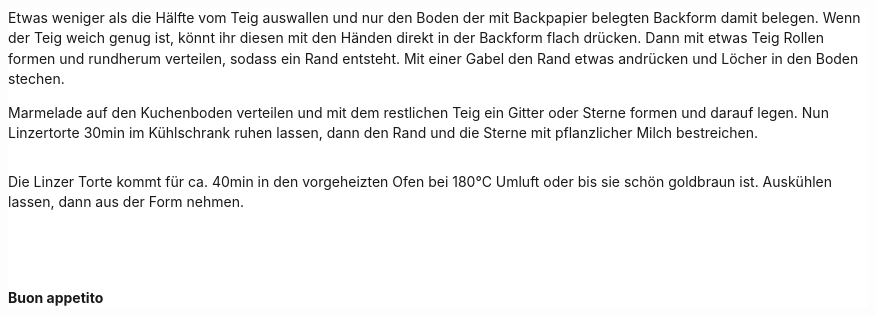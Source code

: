 Etwas weniger als die Hälfte vom Teig auswallen und nur den Boden der mit Backpapier belegten Backform damit belegen. Wenn der Teig weich genug ist, könnt ihr diesen mit den Händen direkt in der Backform flach drücken. Dann mit etwas Teig Rollen formen und rundherum verteilen, sodass ein Rand entsteht. Mit einer Gabel den Rand etwas andrücken und Löcher in den Boden stechen.

Marmelade auf den Kuchenboden verteilen und mit dem restlichen Teig ein Gitter oder Sterne formen und darauf legen. Nun Linzertorte 30min im Kühlschrank ruhen lassen, dann den Rand und die Sterne mit pflanzlicher Milch bestreichen.
<p>
  <div style="width: 100%; margin-bottom: 0">
    <img style="float: left; width: 49%; margin-right: 1%" src="../2017-11-20-linzertorte-vegana/bordo.jpeg" alt="" title="frangipani © Erica" />
    <img style="float: left; width: 49%; margin-left: 1%" src="../2017-11-20-linzertorte-vegana/teglia.jpeg" alt="" title="frangipani © Erica" />
    <div style="clear: both;"></div>
  </div>
</p>

Die Linzer Torte kommt für ca. 40min in den vorgeheizten Ofen bei 180°C Umluft oder bis sie schön goldbraun ist. Auskühlen lassen, dann aus der Form nehmen.<p>
  <div style="width: 100%; margin-bottom: 0">
    <img style="float: left; width: 49%; margin-right: 1%" src="../2017-11-20-linzertorte-vegana/risultato1.jpeg" alt="" title="frangipani © Erica" />
    <img style="float: left; width: 49%; margin-left: 1%" src="../2017-11-20-linzertorte-vegana/risultato2.jpeg" alt="" title="frangipani © Erica" />
    <div style="clear: both;"></div>
  </div>
</p>

<p>
  <div style="width: 100%; margin-bottom: 0">
    <img style="float: left; width: 49%; margin-right: 1%" src="../2017-11-20-linzertorte-vegana/risultato3.jpeg" alt="" title="frangipani © Erica" />
    <img style="float: left; width: 49%; margin-left: 1%" src="../2017-11-20-linzertorte-vegana/risultato4.jpeg" alt="" title="frangipani © Erica" />
    <div style="clear: both;"></div>
  </div>
</p>

<p>
  <div style="width: 100%; margin-bottom: 0">
    <img style="float: left; width: 49%; margin-right: 1%" src="../2017-11-20-linzertorte-vegana/risultato5.jpeg" alt="" title="frangipani © Erica" />
    <img style="float: left; width: 49%; margin-left: 1%" src="../2017-11-20-linzertorte-vegana/risultato6.jpeg" alt="" title="frangipani © Erica" />
    <div style="clear: both;"></div>
  </div>
</p>

<p>
  <div style="width: 100%; margin-bottom: 0">
    <img style="float: left; width: 49%; margin-right: 1%" src="../2017-11-20-linzertorte-vegana/risultato7.jpeg" alt="" title="frangipani © Erica" />
    <img style="float: left; width: 49%; margin-left: 1%" src="../2017-11-20-linzertorte-vegana/risultato8.jpeg" alt="" title="frangipani © Erica" />
    <div style="clear: both;"></div>
  </div>
</p>

<h4>Buon appetito
  <font color="red">
    <i class="fa-regular fa-face-smile"></i>
  </font>
</h4>